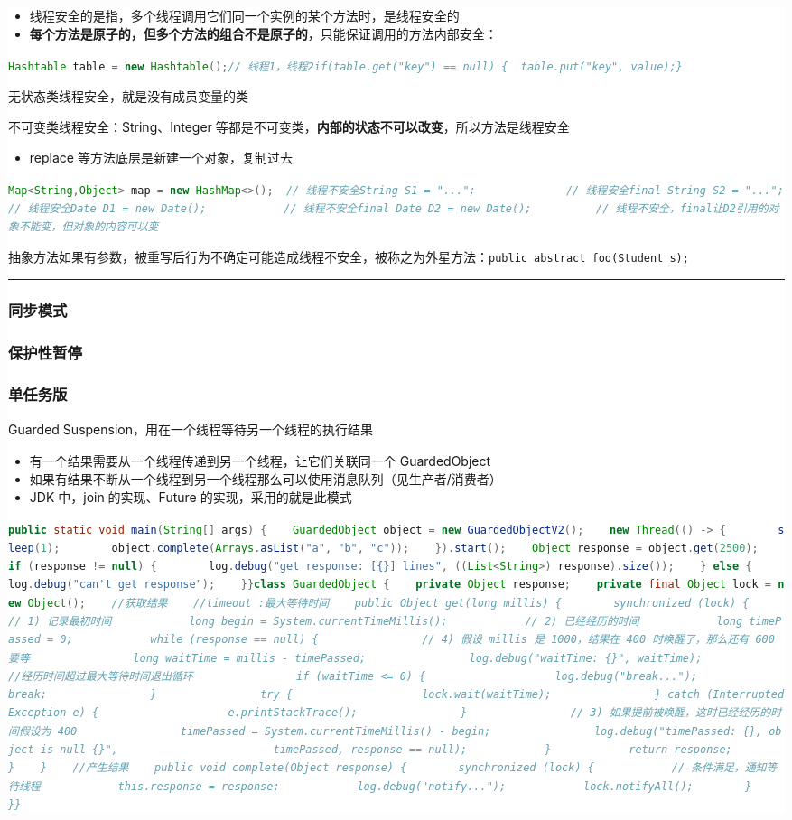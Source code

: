 - 线程安全的是指，多个线程调用它们同一个实例的某个方法时，是线程安全的
- **每个方法是原子的，但多个方法的组合不是原子的**，只能保证调用的方法内部安全：

```java
Hashtable table = new Hashtable();// 线程1，线程2if(table.get("key") == null) {  table.put("key", value);}
```

无状态类线程安全，就是没有成员变量的类

不可变类线程安全：String、Integer 等都是不可变类，**内部的状态不可以改变**，所以方法是线程安全

- replace 等方法底层是新建一个对象，复制过去

```java
Map<String,Object> map = new HashMap<>();  // 线程不安全String S1 = "...";              // 线程安全final String S2 = "...";          // 线程安全Date D1 = new Date();            // 线程不安全final Date D2 = new Date();          // 线程不安全，final让D2引用的对象不能变，但对象的内容可以变
```

抽象方法如果有参数，被重写后行为不确定可能造成线程不安全，被称之为外星方法：`public abstract foo(Student s);`

---

### 同步模式

### 保护性暂停

### 单任务版

Guarded Suspension，用在一个线程等待另一个线程的执行结果

- 有一个结果需要从一个线程传递到另一个线程，让它们关联同一个 GuardedObject
- 如果有结果不断从一个线程到另一个线程那么可以使用消息队列（见生产者/消费者）
- JDK 中，join 的实现、Future 的实现，采用的就是此模式

```java
public static void main(String[] args) {    GuardedObject object = new GuardedObjectV2();    new Thread(() -> {        sleep(1);        object.complete(Arrays.asList("a", "b", "c"));    }).start();    Object response = object.get(2500);    if (response != null) {        log.debug("get response: [{}] lines", ((List<String>) response).size());    } else {        log.debug("can't get response");    }}class GuardedObject {    private Object response;    private final Object lock = new Object();    //获取结果    //timeout :最大等待时间    public Object get(long millis) {        synchronized (lock) {            // 1) 记录最初时间            long begin = System.currentTimeMillis();            // 2) 已经经历的时间            long timePassed = 0;            while (response == null) {                // 4) 假设 millis 是 1000，结果在 400 时唤醒了，那么还有 600 要等                long waitTime = millis - timePassed;                log.debug("waitTime: {}", waitTime);                //经历时间超过最大等待时间退出循环                if (waitTime <= 0) {                    log.debug("break...");                    break;                }                try {                    lock.wait(waitTime);                } catch (InterruptedException e) {                    e.printStackTrace();                }                // 3) 如果提前被唤醒，这时已经经历的时间假设为 400                timePassed = System.currentTimeMillis() - begin;                log.debug("timePassed: {}, object is null {}",                        timePassed, response == null);            }            return response;        }    }    //产生结果    public void complete(Object response) {        synchronized (lock) {            // 条件满足，通知等待线程            this.response = response;            log.debug("notify...");            lock.notifyAll();        }    }}
```
